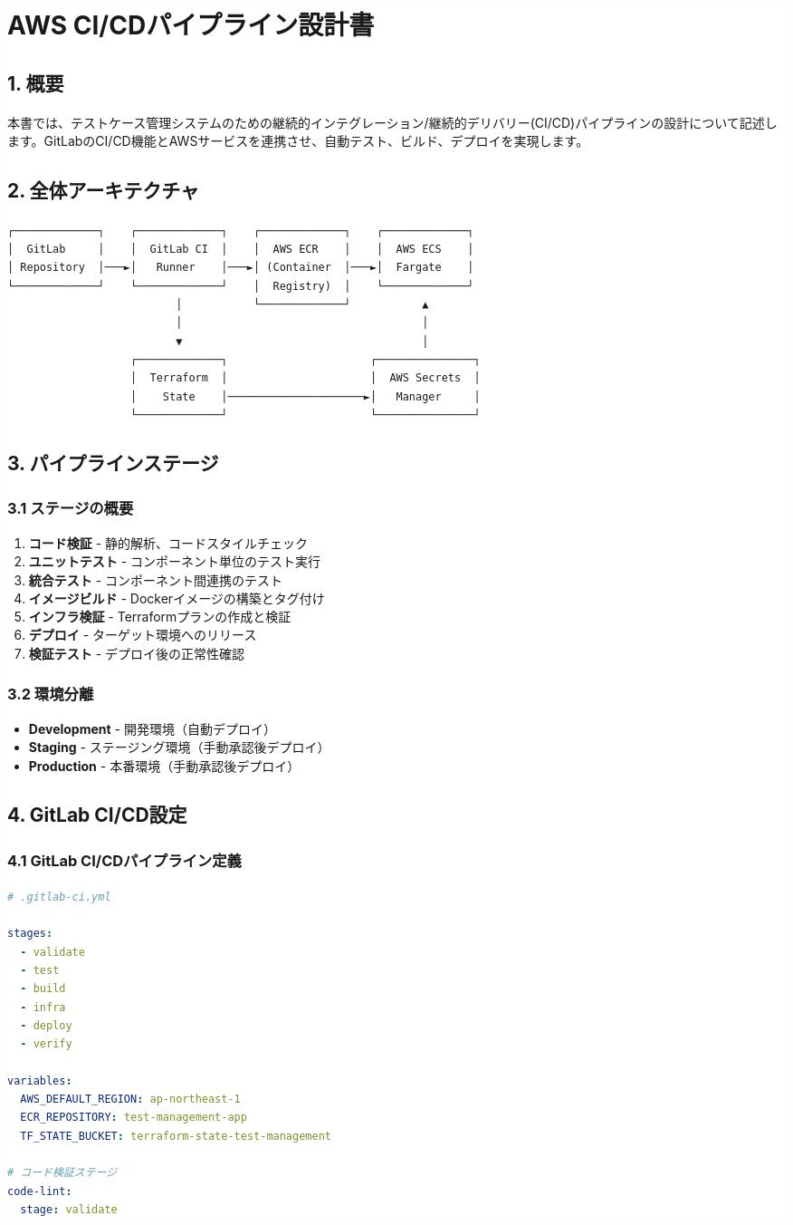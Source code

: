 # AWS CI/CDパイプライン設計書

## 1. 概要
本書では、テストケース管理システムのための継続的インテグレーション/継続的デリバリー(CI/CD)パイプラインの設計について記述します。GitLabのCI/CD機能とAWSサービスを連携させ、自動テスト、ビルド、デプロイを実現します。

## 2. 全体アーキテクチャ
```
┌─────────────┐    ┌─────────────┐    ┌─────────────┐    ┌─────────────┐
│  GitLab     │    │  GitLab CI  │    │  AWS ECR    │    │  AWS ECS    │
│ Repository  │───►│   Runner    │───►│ (Container  │───►│  Fargate    │
└─────────────┘    └─────────────┘    │  Registry)  │    └─────────────┘
                          │           └─────────────┘           ▲
                          │                                     │
                          ▼                                     │
                   ┌─────────────┐                      ┌───────────────┐
                   │  Terraform  │                      │  AWS Secrets  │
                   │    State    │─────────────────────►│   Manager     │
                   └─────────────┘                      └───────────────┘
```

## 3. パイプラインステージ

### 3.1 ステージの概要
1. **コード検証** - 静的解析、コードスタイルチェック
2. **ユニットテスト** - コンポーネント単位のテスト実行
3. **統合テスト** - コンポーネント間連携のテスト
4. **イメージビルド** - Dockerイメージの構築とタグ付け
5. **インフラ検証** - Terraformプランの作成と検証
6. **デプロイ** - ターゲット環境へのリリース
7. **検証テスト** - デプロイ後の正常性確認

### 3.2 環境分離
- **Development** - 開発環境（自動デプロイ）
- **Staging** - ステージング環境（手動承認後デプロイ）
- **Production** - 本番環境（手動承認後デプロイ）

## 4. GitLab CI/CD設定

### 4.1 GitLab CI/CDパイプライン定義
```yaml
# .gitlab-ci.yml

stages:
  - validate
  - test
  - build
  - infra
  - deploy
  - verify

variables:
  AWS_DEFAULT_REGION: ap-northeast-1
  ECR_REPOSITORY: test-management-app
  TF_STATE_BUCKET: terraform-state-test-management

# コード検証ステージ
code-lint:
  stage: validate
```